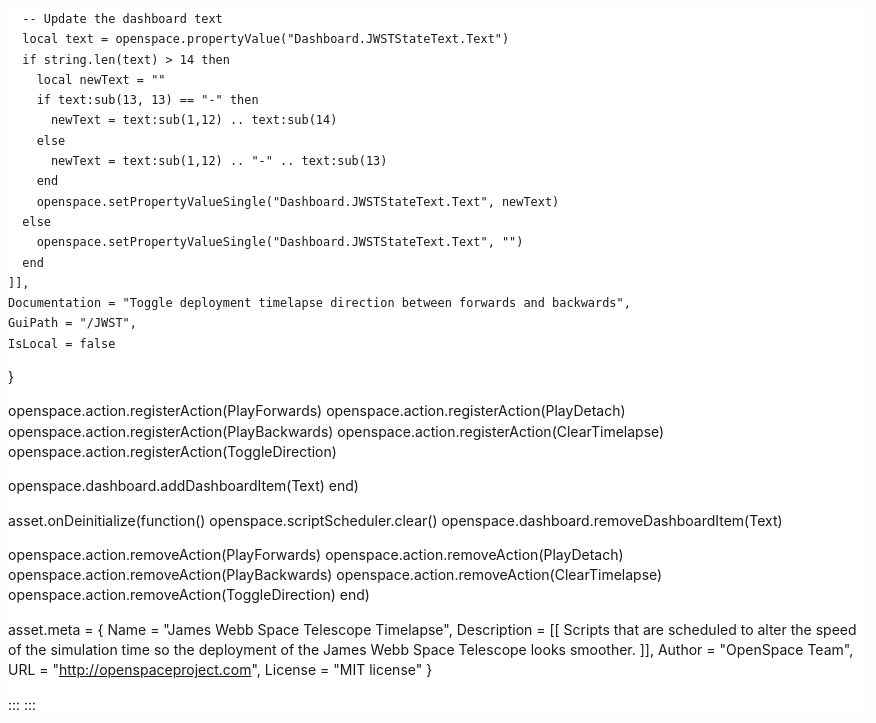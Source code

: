       -- Update the dashboard text
      local text = openspace.propertyValue("Dashboard.JWSTStateText.Text")
      if string.len(text) > 14 then
        local newText = ""
        if text:sub(13, 13) == "-" then
          newText = text:sub(1,12) .. text:sub(14)
        else
          newText = text:sub(1,12) .. "-" .. text:sub(13)
        end
        openspace.setPropertyValueSingle("Dashboard.JWSTStateText.Text", newText)
      else
        openspace.setPropertyValueSingle("Dashboard.JWSTStateText.Text", "")
      end
    ]],
    Documentation = "Toggle deployment timelapse direction between forwards and backwards",
    GuiPath = "/JWST",
    IsLocal = false
  }

  openspace.action.registerAction(PlayForwards)
  openspace.action.registerAction(PlayDetach)
  openspace.action.registerAction(PlayBackwards)
  openspace.action.registerAction(ClearTimelapse)
  openspace.action.registerAction(ToggleDirection)

  openspace.dashboard.addDashboardItem(Text)
end)

asset.onDeinitialize(function()
  openspace.scriptScheduler.clear()
  openspace.dashboard.removeDashboardItem(Text)

  openspace.action.removeAction(PlayForwards)
  openspace.action.removeAction(PlayDetach)
  openspace.action.removeAction(PlayBackwards)
  openspace.action.removeAction(ClearTimelapse)
  openspace.action.removeAction(ToggleDirection)
end)



asset.meta = {
  Name = "James Webb Space Telescope Timelapse",
  Description = [[
    Scripts that are scheduled to alter the speed of the simulation time so the deployment
    of the James Webb Space Telescope looks smoother.
  ]],
  Author = "OpenSpace Team",
  URL = "http://openspaceproject.com",
  License = "MIT license"
}

:::
:::


